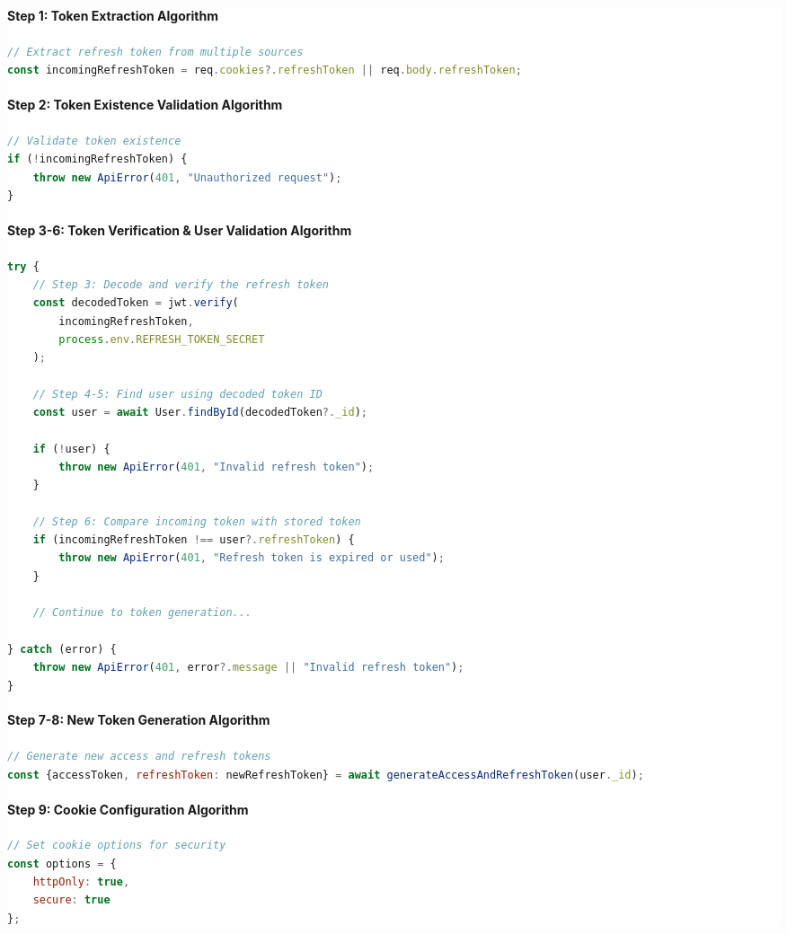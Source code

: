 #### Step 1: Token Extraction Algorithm
```javascript
// Extract refresh token from multiple sources
const incomingRefreshToken = req.cookies?.refreshToken || req.body.refreshToken;
```

#### Step 2: Token Existence Validation Algorithm
```javascript
// Validate token existence
if (!incomingRefreshToken) {
    throw new ApiError(401, "Unauthorized request");
}
```

#### Step 3-6: Token Verification & User Validation Algorithm
```javascript
try {
    // Step 3: Decode and verify the refresh token
    const decodedToken = jwt.verify(
        incomingRefreshToken, 
        process.env.REFRESH_TOKEN_SECRET
    );
    
    // Step 4-5: Find user using decoded token ID
    const user = await User.findById(decodedToken?._id);
    
    if (!user) {
        throw new ApiError(401, "Invalid refresh token");
    }
    
    // Step 6: Compare incoming token with stored token
    if (incomingRefreshToken !== user?.refreshToken) {
        throw new ApiError(401, "Refresh token is expired or used");
    }
    
    // Continue to token generation...
    
} catch (error) {
    throw new ApiError(401, error?.message || "Invalid refresh token");
}
```

#### Step 7-8: New Token Generation Algorithm
```javascript
// Generate new access and refresh tokens
const {accessToken, refreshToken: newRefreshToken} = await generateAccessAndRefreshToken(user._id);
```

#### Step 9: Cookie Configuration Algorithm
```javascript
// Set cookie options for security
const options = {
    httpOnly: true,
    secure: true
};
```
